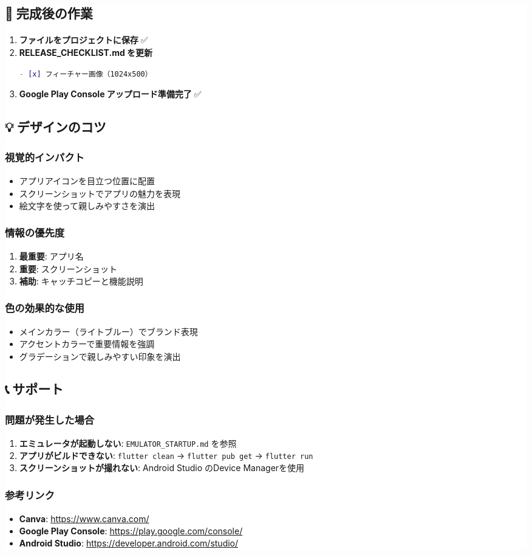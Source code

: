 ## 🚀 完成後の作業

1. **ファイルをプロジェクトに保存** ✅
2. **RELEASE_CHECKLIST.md を更新**
   ```markdown
   - [x] フィーチャー画像（1024x500）
   ```
3. **Google Play Console アップロード準備完了** ✅

## 💡 デザインのコツ

### 視覚的インパクト
- アプリアイコンを目立つ位置に配置
- スクリーンショットでアプリの魅力を表現
- 絵文字を使って親しみやすさを演出

### 情報の優先度
1. **最重要**: アプリ名
2. **重要**: スクリーンショット
3. **補助**: キャッチコピーと機能説明

### 色の効果的な使用
- メインカラー（ライトブルー）でブランド表現
- アクセントカラーで重要情報を強調
- グラデーションで親しみやすい印象を演出

## 📞 サポート

### 問題が発生した場合
1. **エミュレータが起動しない**: `EMULATOR_STARTUP.md` を参照
2. **アプリがビルドできない**: `flutter clean` → `flutter pub get` → `flutter run`
3. **スクリーンショットが撮れない**: Android Studio のDevice Managerを使用

### 参考リンク
- **Canva**: https://www.canva.com/
- **Google Play Console**: https://play.google.com/console/
- **Android Studio**: https://developer.android.com/studio/
